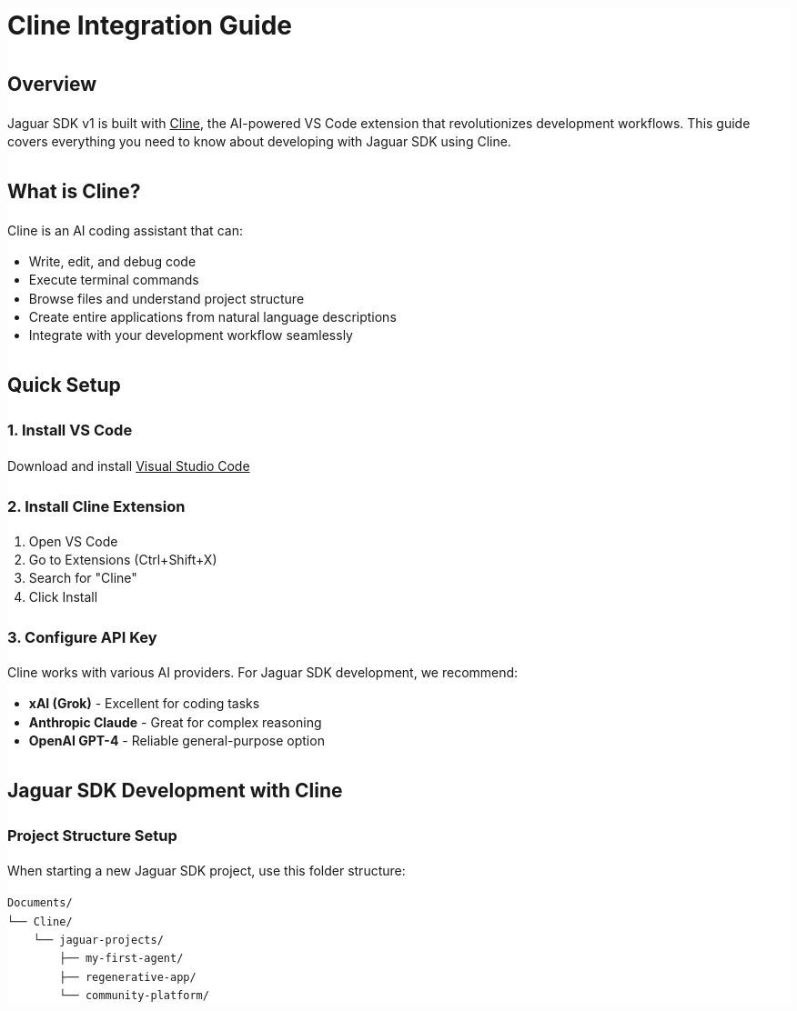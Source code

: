 # Cline Integration Guide

## Overview

Jaguar SDK v1 is built with [Cline](https://docs.cline.bot), the AI-powered VS Code extension that revolutionizes development workflows. This guide covers everything you need to know about developing with Jaguar SDK using Cline.

## What is Cline?

Cline is an AI coding assistant that can:

- Write, edit, and debug code
- Execute terminal commands
- Browse files and understand project structure
- Create entire applications from natural language descriptions
- Integrate with your development workflow seamlessly

## Quick Setup

### 1. Install VS Code

Download and install [Visual Studio Code](https://code.visualstudio.com/)

### 2. Install Cline Extension

1. Open VS Code
2. Go to Extensions (Ctrl+Shift+X)
3. Search for "Cline"
4. Click Install

### 3. Configure API Key

Cline works with various AI providers. For Jaguar SDK development, we recommend:

- **xAI (Grok)** - Excellent for coding tasks
- **Anthropic Claude** - Great for complex reasoning
- **OpenAI GPT-4** - Reliable general-purpose option

## Jaguar SDK Development with Cline

### Project Structure Setup

When starting a new Jaguar SDK project, use this folder structure:

```
Documents/
└── Cline/
    └── jaguar-projects/
        ├── my-first-agent/
        ├── regenerative-app/
        └── community-platform/
```
